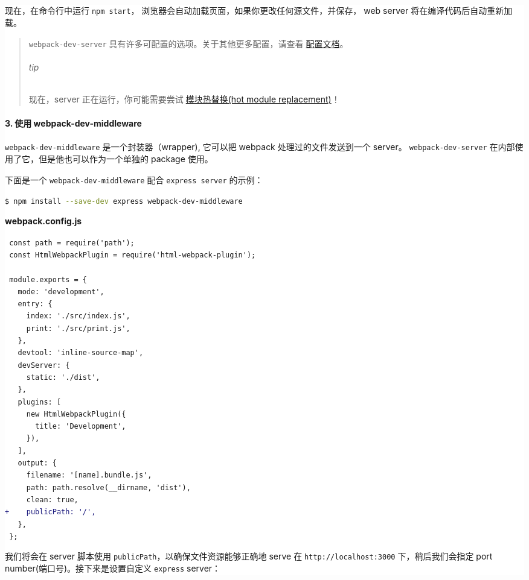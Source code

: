 现在，在命令行中运行 `npm start`， 浏览器会自动加载页面，如果你更改任何源文件，并保存， web server 将在编译代码后自动重新加载。 

> `webpack-dev-server` 具有许多可配置的选项。关于其他更多配置，请查看 [配置文档](https://webpack.docschina.org/configuration/dev-server)。
>
> ###### tip
>
> 现在，server 正在运行，你可能需要尝试 [模块热替换(hot module replacement)](https://webpack.docschina.org/guides/hot-module-replacement)！



#### 3. 使用 webpack-dev-middleware

`webpack-dev-middleware` 是一个封装器（wrapper),  它可以把 webpack 处理过的文件发送到一个 server。 `webpack-dev-server` 在内部使用了它，但是他也可以作为一个单独的 package 使用。

下面是一个 `webpack-dev-middleware` 配合 `express server` 的示例：

```bash
$ npm install --save-dev express webpack-dev-middleware
```

**webpack.config.js**

```diff
 const path = require('path');
 const HtmlWebpackPlugin = require('html-webpack-plugin');

 module.exports = {
   mode: 'development',
   entry: {
     index: './src/index.js',
     print: './src/print.js',
   },
   devtool: 'inline-source-map',
   devServer: {
     static: './dist',
   },
   plugins: [
     new HtmlWebpackPlugin({
       title: 'Development',
     }),
   ],
   output: {
     filename: '[name].bundle.js',
     path: path.resolve(__dirname, 'dist'),
     clean: true,
+    publicPath: '/',
   },
 };
```

我们将会在 server 脚本使用 `publicPath`，以确保文件资源能够正确地 serve 在 `http://localhost:3000` 下，稍后我们会指定 port number(端口号)。接下来是设置自定义 `express` server：
